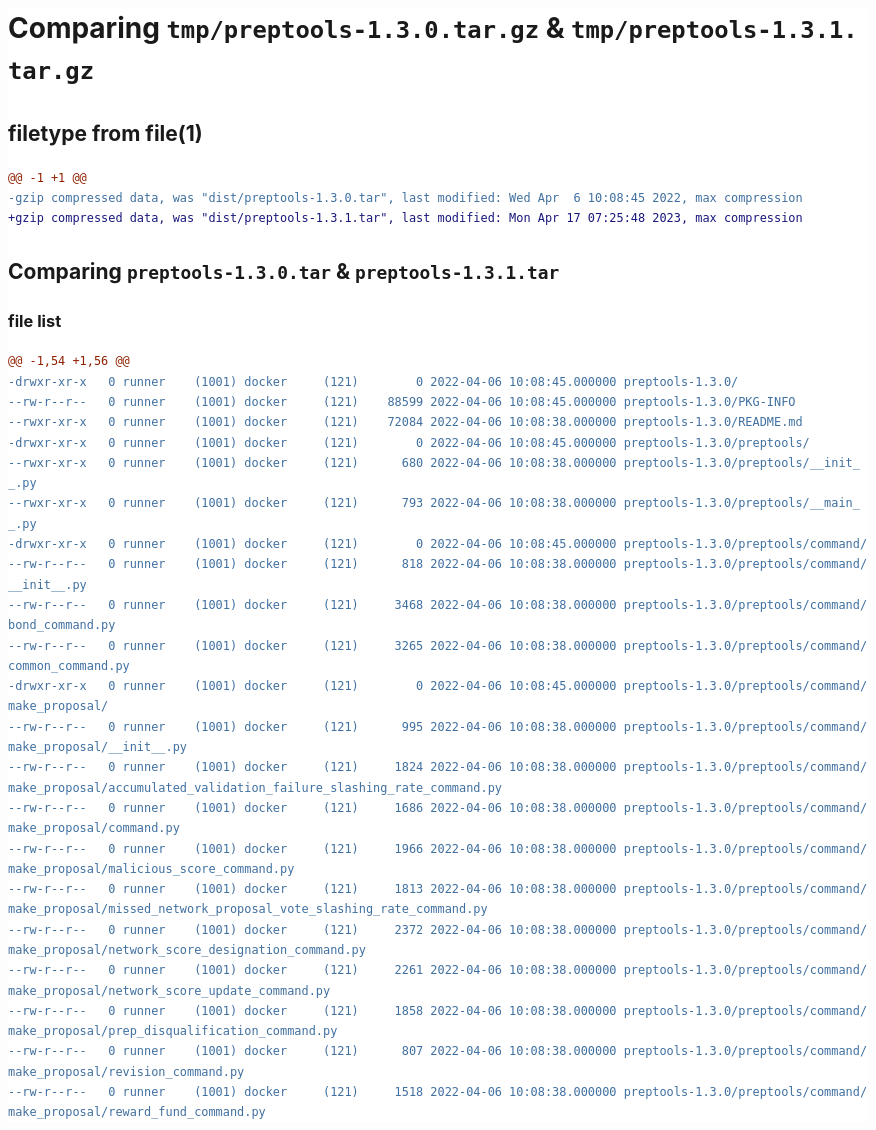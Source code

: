 # Comparing `tmp/preptools-1.3.0.tar.gz` & `tmp/preptools-1.3.1.tar.gz`

## filetype from file(1)

```diff
@@ -1 +1 @@
-gzip compressed data, was "dist/preptools-1.3.0.tar", last modified: Wed Apr  6 10:08:45 2022, max compression
+gzip compressed data, was "dist/preptools-1.3.1.tar", last modified: Mon Apr 17 07:25:48 2023, max compression
```

## Comparing `preptools-1.3.0.tar` & `preptools-1.3.1.tar`

### file list

```diff
@@ -1,54 +1,56 @@
-drwxr-xr-x   0 runner    (1001) docker     (121)        0 2022-04-06 10:08:45.000000 preptools-1.3.0/
--rw-r--r--   0 runner    (1001) docker     (121)    88599 2022-04-06 10:08:45.000000 preptools-1.3.0/PKG-INFO
--rwxr-xr-x   0 runner    (1001) docker     (121)    72084 2022-04-06 10:08:38.000000 preptools-1.3.0/README.md
-drwxr-xr-x   0 runner    (1001) docker     (121)        0 2022-04-06 10:08:45.000000 preptools-1.3.0/preptools/
--rwxr-xr-x   0 runner    (1001) docker     (121)      680 2022-04-06 10:08:38.000000 preptools-1.3.0/preptools/__init__.py
--rwxr-xr-x   0 runner    (1001) docker     (121)      793 2022-04-06 10:08:38.000000 preptools-1.3.0/preptools/__main__.py
-drwxr-xr-x   0 runner    (1001) docker     (121)        0 2022-04-06 10:08:45.000000 preptools-1.3.0/preptools/command/
--rw-r--r--   0 runner    (1001) docker     (121)      818 2022-04-06 10:08:38.000000 preptools-1.3.0/preptools/command/__init__.py
--rw-r--r--   0 runner    (1001) docker     (121)     3468 2022-04-06 10:08:38.000000 preptools-1.3.0/preptools/command/bond_command.py
--rw-r--r--   0 runner    (1001) docker     (121)     3265 2022-04-06 10:08:38.000000 preptools-1.3.0/preptools/command/common_command.py
-drwxr-xr-x   0 runner    (1001) docker     (121)        0 2022-04-06 10:08:45.000000 preptools-1.3.0/preptools/command/make_proposal/
--rw-r--r--   0 runner    (1001) docker     (121)      995 2022-04-06 10:08:38.000000 preptools-1.3.0/preptools/command/make_proposal/__init__.py
--rw-r--r--   0 runner    (1001) docker     (121)     1824 2022-04-06 10:08:38.000000 preptools-1.3.0/preptools/command/make_proposal/accumulated_validation_failure_slashing_rate_command.py
--rw-r--r--   0 runner    (1001) docker     (121)     1686 2022-04-06 10:08:38.000000 preptools-1.3.0/preptools/command/make_proposal/command.py
--rw-r--r--   0 runner    (1001) docker     (121)     1966 2022-04-06 10:08:38.000000 preptools-1.3.0/preptools/command/make_proposal/malicious_score_command.py
--rw-r--r--   0 runner    (1001) docker     (121)     1813 2022-04-06 10:08:38.000000 preptools-1.3.0/preptools/command/make_proposal/missed_network_proposal_vote_slashing_rate_command.py
--rw-r--r--   0 runner    (1001) docker     (121)     2372 2022-04-06 10:08:38.000000 preptools-1.3.0/preptools/command/make_proposal/network_score_designation_command.py
--rw-r--r--   0 runner    (1001) docker     (121)     2261 2022-04-06 10:08:38.000000 preptools-1.3.0/preptools/command/make_proposal/network_score_update_command.py
--rw-r--r--   0 runner    (1001) docker     (121)     1858 2022-04-06 10:08:38.000000 preptools-1.3.0/preptools/command/make_proposal/prep_disqualification_command.py
--rw-r--r--   0 runner    (1001) docker     (121)      807 2022-04-06 10:08:38.000000 preptools-1.3.0/preptools/command/make_proposal/revision_command.py
--rw-r--r--   0 runner    (1001) docker     (121)     1518 2022-04-06 10:08:38.000000 preptools-1.3.0/preptools/command/make_proposal/reward_fund_command.py
```
